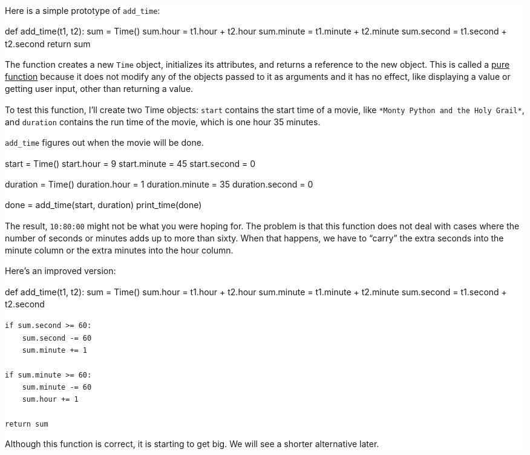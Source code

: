 Here is a simple prototype of `add_time`:

def add_time(t1, t2):
    sum = Time()
    sum.hour = t1.hour + t2.hour
    sum.minute = t1.minute + t2.minute
    sum.second = t1.second + t2.second
    return sum

The function creates a new ``Time`` object, initializes its attributes, and returns a reference to the new object. This is called a [pure function](glossary.ipynb#pure_function) because it does not modify any of the objects passed to it as arguments and it has no effect, like displaying a value or getting user input, other than returning a value.

To test this function, I’ll create two Time objects: ``start`` contains the start time of a movie, like ``*Monty Python and the Holy Grail*``, and ``duration`` contains the run time of the movie, which is one hour 35 minutes.

`add_time` figures out when the movie will be done.

start = Time()
start.hour = 9
start.minute = 45
start.second =  0

duration = Time()
duration.hour = 1
duration.minute = 35
duration.second = 0

done = add_time(start, duration)
print_time(done)

The result, ``10:80:00`` might not be what you were hoping for. The problem is that this function does not deal with cases where the number of seconds or minutes adds up to more than sixty. When that happens, we have to “carry” the extra seconds into the minute column or the extra minutes into the hour column.

Here’s an improved version:

def add_time(t1, t2):
    sum = Time()
    sum.hour = t1.hour + t2.hour
    sum.minute = t1.minute + t2.minute
    sum.second = t1.second + t2.second

    if sum.second >= 60:
        sum.second -= 60
        sum.minute += 1

    if sum.minute >= 60:
        sum.minute -= 60
        sum.hour += 1

    return sum

Although this function is correct, it is starting to get big. We will see a shorter alternative later.
